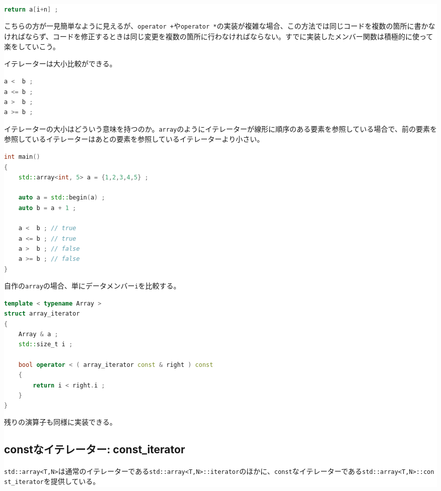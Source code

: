 ~~~cpp
return a[i+n] ;
~~~

こちらの方が一見簡単なように見えるが、`operator +`や`operator *`の実装が複雑な場合、この方法では同じコードを複数の箇所に書かなければならず、コードを修正するときは同じ変更を複数の箇所に行わなければならない。すでに実装したメンバー関数は積極的に使って楽をしていこう。

イテレーターは大小比較ができる。

~~~cpp
a <  b ;
a <= b ;
a >  b ;
a >= b ;
~~~

イテレーターの大小はどういう意味を持つのか。`array`のようにイテレーターが線形に順序のある要素を参照している場合で、前の要素を参照しているイテレーターはあとの要素を参照しているイテレーターより小さい。

~~~cpp
int main()
{
    std::array<int, 5> a = {1,2,3,4,5} ;

    auto a = std::begin(a) ;
    auto b = a + 1 ;

    a <  b ; // true
    a <= b ; // true
    a >  b ; // false
    a >= b ; // false
}
~~~

自作の`array`の場合、単にデータメンバー`i`を比較する。

~~~cpp
template < typename Array >
struct array_iterator
{
    Array & a ;
    std::size_t i ;

    bool operator < ( array_iterator const & right ) const
    {
        return i < right.i ;
    }
}
~~~

残りの演算子も同様に実装できる。

## constなイテレーター: const_iterator

`std::array<T,N>`は通常のイテレーターである`std::array<T,N>::iterator`のほかに、`const`なイテレーターである`std::array<T,N>::const_iterator`を提供している。
